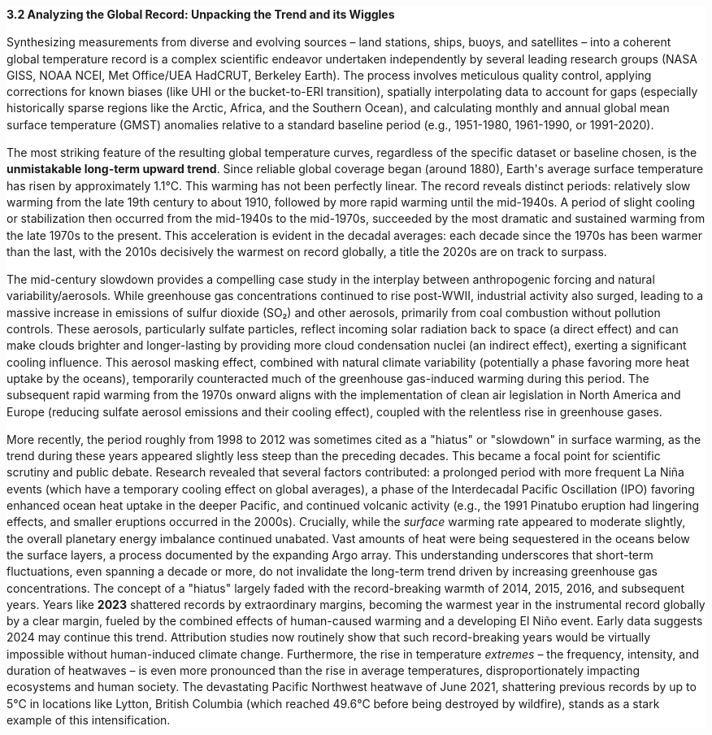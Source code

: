 **3.2 Analyzing the Global Record: Unpacking the Trend and its Wiggles**

Synthesizing measurements from diverse and evolving sources – land stations, ships, buoys, and satellites – into a coherent global temperature record is a complex scientific endeavor undertaken independently by several leading research groups (NASA GISS, NOAA NCEI, Met Office/UEA HadCRUT, Berkeley Earth). The process involves meticulous quality control, applying corrections for known biases (like UHI or the bucket-to-ERI transition), spatially interpolating data to account for gaps (especially historically sparse regions like the Arctic, Africa, and the Southern Ocean), and calculating monthly and annual global mean surface temperature (GMST) anomalies relative to a standard baseline period (e.g., 1951-1980, 1961-1990, or 1991-2020).

The most striking feature of the resulting global temperature curves, regardless of the specific dataset or baseline chosen, is the **unmistakable long-term upward trend**. Since reliable global coverage began (around 1880), Earth's average surface temperature has risen by approximately 1.1°C. This warming has not been perfectly linear. The record reveals distinct periods: relatively slow warming from the late 19th century to about 1910, followed by more rapid warming until the mid-1940s. A period of slight cooling or stabilization then occurred from the mid-1940s to the mid-1970s, succeeded by the most dramatic and sustained warming from the late 1970s to the present. This acceleration is evident in the decadal averages: each decade since the 1970s has been warmer than the last, with the 2010s decisively the warmest on record globally, a title the 2020s are on track to surpass.

The mid-century slowdown provides a compelling case study in the interplay between anthropogenic forcing and natural variability/aerosols. While greenhouse gas concentrations continued to rise post-WWII, industrial activity also surged, leading to a massive increase in emissions of sulfur dioxide (SO₂) and other aerosols, primarily from coal combustion without pollution controls. These aerosols, particularly sulfate particles, reflect incoming solar radiation back to space (a direct effect) and can make clouds brighter and longer-lasting by providing more cloud condensation nuclei (an indirect effect), exerting a significant cooling influence. This aerosol masking effect, combined with natural climate variability (potentially a phase favoring more heat uptake by the oceans), temporarily counteracted much of the greenhouse gas-induced warming during this period. The subsequent rapid warming from the 1970s onward aligns with the implementation of clean air legislation in North America and Europe (reducing sulfate aerosol emissions and their cooling effect), coupled with the relentless rise in greenhouse gases.

More recently, the period roughly from 1998 to 2012 was sometimes cited as a "hiatus" or "slowdown" in surface warming, as the trend during these years appeared slightly less steep than the preceding decades. This became a focal point for scientific scrutiny and public debate. Research revealed that several factors contributed: a prolonged period with more frequent La Niña events (which have a temporary cooling effect on global averages), a phase of the Interdecadal Pacific Oscillation (IPO) favoring enhanced ocean heat uptake in the deeper Pacific, and continued volcanic activity (e.g., the 1991 Pinatubo eruption had lingering effects, and smaller eruptions occurred in the 2000s). Crucially, while the *surface* warming rate appeared to moderate slightly, the overall planetary energy imbalance continued unabated. Vast amounts of heat were being sequestered in the oceans below the surface layers, a process documented by the expanding Argo array. This understanding underscores that short-term fluctuations, even spanning a decade or more, do not invalidate the long-term trend driven by increasing greenhouse gas concentrations. The concept of a "hiatus" largely faded with the record-breaking warmth of 2014, 2015, 2016, and subsequent years. Years like **2023** shattered records by extraordinary margins, becoming the warmest year in the instrumental record globally by a clear margin, fueled by the combined effects of human-caused warming and a developing El Niño event. Early data suggests 2024 may continue this trend. Attribution studies now routinely show that such record-breaking years would be virtually impossible without human-induced climate change. Furthermore, the rise in temperature *extremes* – the frequency, intensity, and duration of heatwaves – is even more pronounced than the rise in average temperatures, disproportionately impacting ecosystems and human society. The devastating Pacific Northwest heatwave of June 2021, shattering previous records by up to 5°C in locations like Lytton, British Columbia (which reached 49.6°C before being destroyed by wildfire), stands as a stark example of this intensification.
